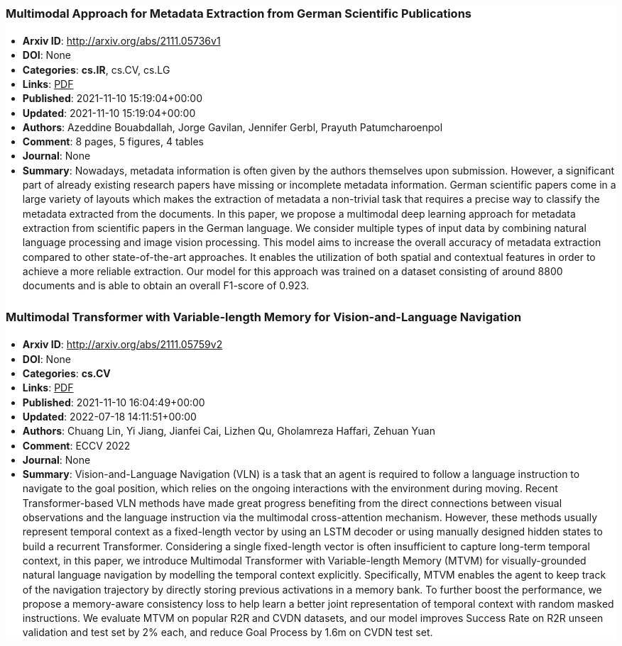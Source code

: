 

### Multimodal Approach for Metadata Extraction from German Scientific Publications
- **Arxiv ID**: http://arxiv.org/abs/2111.05736v1
- **DOI**: None
- **Categories**: **cs.IR**, cs.CV, cs.LG
- **Links**: [PDF](http://arxiv.org/pdf/2111.05736v1)
- **Published**: 2021-11-10 15:19:04+00:00
- **Updated**: 2021-11-10 15:19:04+00:00
- **Authors**: Azeddine Bouabdallah, Jorge Gavilan, Jennifer Gerbl, Prayuth Patumcharoenpol
- **Comment**: 8 pages, 5 figures, 4 tables
- **Journal**: None
- **Summary**: Nowadays, metadata information is often given by the authors themselves upon submission. However, a significant part of already existing research papers have missing or incomplete metadata information. German scientific papers come in a large variety of layouts which makes the extraction of metadata a non-trivial task that requires a precise way to classify the metadata extracted from the documents. In this paper, we propose a multimodal deep learning approach for metadata extraction from scientific papers in the German language. We consider multiple types of input data by combining natural language processing and image vision processing. This model aims to increase the overall accuracy of metadata extraction compared to other state-of-the-art approaches. It enables the utilization of both spatial and contextual features in order to achieve a more reliable extraction. Our model for this approach was trained on a dataset consisting of around 8800 documents and is able to obtain an overall F1-score of 0.923.



### Multimodal Transformer with Variable-length Memory for Vision-and-Language Navigation
- **Arxiv ID**: http://arxiv.org/abs/2111.05759v2
- **DOI**: None
- **Categories**: **cs.CV**
- **Links**: [PDF](http://arxiv.org/pdf/2111.05759v2)
- **Published**: 2021-11-10 16:04:49+00:00
- **Updated**: 2022-07-18 14:11:51+00:00
- **Authors**: Chuang Lin, Yi Jiang, Jianfei Cai, Lizhen Qu, Gholamreza Haffari, Zehuan Yuan
- **Comment**: ECCV 2022
- **Journal**: None
- **Summary**: Vision-and-Language Navigation (VLN) is a task that an agent is required to follow a language instruction to navigate to the goal position, which relies on the ongoing interactions with the environment during moving. Recent Transformer-based VLN methods have made great progress benefiting from the direct connections between visual observations and the language instruction via the multimodal cross-attention mechanism. However, these methods usually represent temporal context as a fixed-length vector by using an LSTM decoder or using manually designed hidden states to build a recurrent Transformer. Considering a single fixed-length vector is often insufficient to capture long-term temporal context, in this paper, we introduce Multimodal Transformer with Variable-length Memory (MTVM) for visually-grounded natural language navigation by modelling the temporal context explicitly. Specifically, MTVM enables the agent to keep track of the navigation trajectory by directly storing previous activations in a memory bank. To further boost the performance, we propose a memory-aware consistency loss to help learn a better joint representation of temporal context with random masked instructions. We evaluate MTVM on popular R2R and CVDN datasets, and our model improves Success Rate on R2R unseen validation and test set by 2% each, and reduce Goal Process by 1.6m on CVDN test set.
